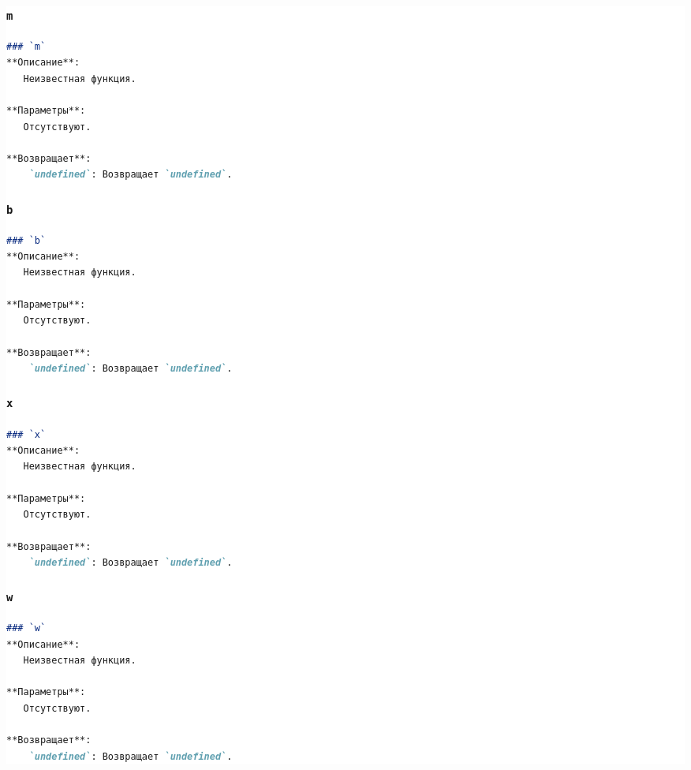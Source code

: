 ### `m`
```markdown
### `m`
**Описание**:
   Неизвестная функция.
    
**Параметры**:
   Отсутствуют.

**Возвращает**:
    `undefined`: Возвращает `undefined`.
```

### `b`
```markdown
### `b`
**Описание**:
   Неизвестная функция.
    
**Параметры**:
   Отсутствуют.

**Возвращает**:
    `undefined`: Возвращает `undefined`.
```

### `x`
```markdown
### `x`
**Описание**:
   Неизвестная функция.
    
**Параметры**:
   Отсутствуют.

**Возвращает**:
    `undefined`: Возвращает `undefined`.
```

### `w`
```markdown
### `w`
**Описание**:
   Неизвестная функция.
    
**Параметры**:
   Отсутствуют.

**Возвращает**:
    `undefined`: Возвращает `undefined`.
```
